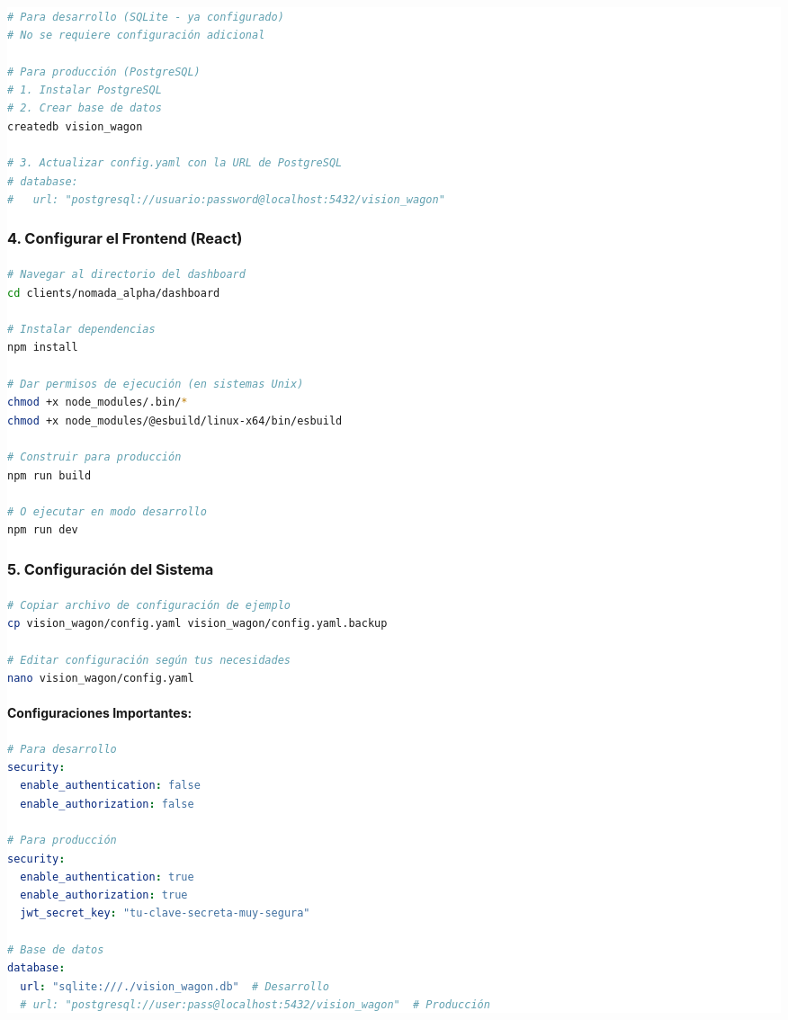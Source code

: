 ```bash
# Para desarrollo (SQLite - ya configurado)
# No se requiere configuración adicional

# Para producción (PostgreSQL)
# 1. Instalar PostgreSQL
# 2. Crear base de datos
createdb vision_wagon

# 3. Actualizar config.yaml con la URL de PostgreSQL
# database:
#   url: "postgresql://usuario:password@localhost:5432/vision_wagon"
```

### 4. Configurar el Frontend (React)

```bash
# Navegar al directorio del dashboard
cd clients/nomada_alpha/dashboard

# Instalar dependencias
npm install

# Dar permisos de ejecución (en sistemas Unix)
chmod +x node_modules/.bin/*
chmod +x node_modules/@esbuild/linux-x64/bin/esbuild

# Construir para producción
npm run build

# O ejecutar en modo desarrollo
npm run dev
```

### 5. Configuración del Sistema

```bash
# Copiar archivo de configuración de ejemplo
cp vision_wagon/config.yaml vision_wagon/config.yaml.backup

# Editar configuración según tus necesidades
nano vision_wagon/config.yaml
```

#### Configuraciones Importantes:

```yaml
# Para desarrollo
security:
  enable_authentication: false
  enable_authorization: false

# Para producción
security:
  enable_authentication: true
  enable_authorization: true
  jwt_secret_key: "tu-clave-secreta-muy-segura"

# Base de datos
database:
  url: "sqlite:///./vision_wagon.db"  # Desarrollo
  # url: "postgresql://user:pass@localhost:5432/vision_wagon"  # Producción
```
